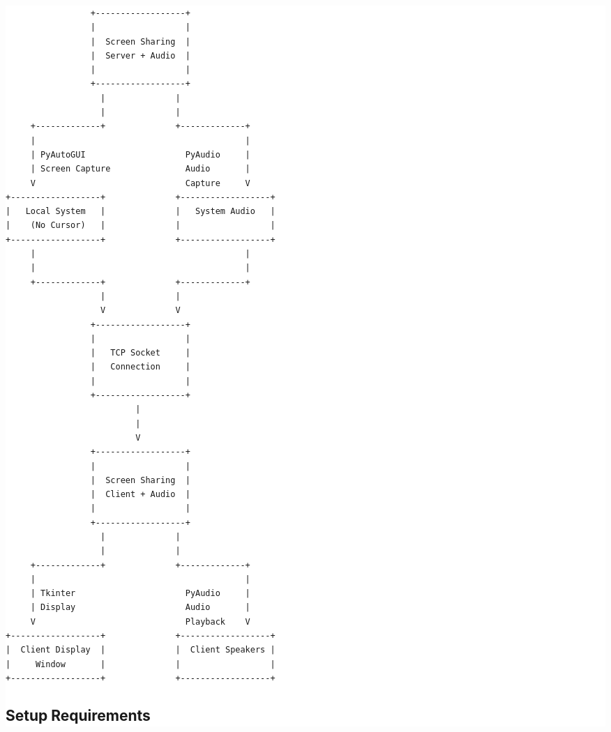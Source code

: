 ```
                 +------------------+
                 |                  |
                 |  Screen Sharing  |
                 |  Server + Audio  |
                 |                  |
                 +------------------+
                   |              |
                   |              |
     +-------------+              +-------------+
     |                                          |
     | PyAutoGUI                    PyAudio     |
     | Screen Capture               Audio       |
     V                              Capture     V
+------------------+              +------------------+
|   Local System   |              |   System Audio   |
|    (No Cursor)   |              |                  |
+------------------+              +------------------+
     |                                          |
     |                                          |
     +-------------+              +-------------+
                   |              |
                   V              V
                 +------------------+
                 |                  |
                 |   TCP Socket     |
                 |   Connection     |
                 |                  |
                 +------------------+
                          |
                          |
                          V
                 +------------------+
                 |                  |
                 |  Screen Sharing  |
                 |  Client + Audio  |
                 |                  |
                 +------------------+
                   |              |
                   |              |
     +-------------+              +-------------+
     |                                          |
     | Tkinter                      PyAudio     |
     | Display                      Audio       |
     V                              Playback    V
+------------------+              +------------------+
|  Client Display  |              |  Client Speakers |
|     Window       |              |                  |
+------------------+              +------------------+
```

## Setup Requirements
